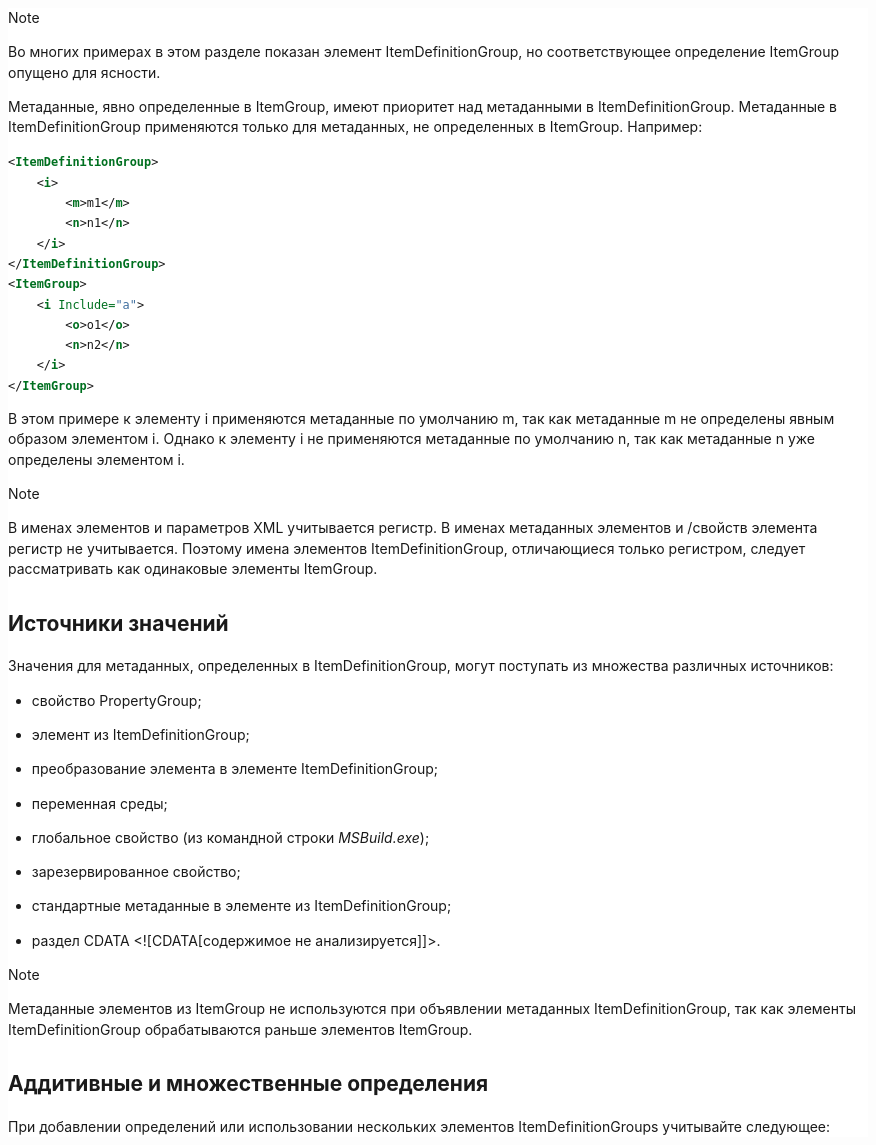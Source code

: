 > [!NOTE]
> Во многих примерах в этом разделе показан элемент ItemDefinitionGroup, но соответствующее определение ItemGroup опущено для ясности.

Метаданные, явно определенные в ItemGroup, имеют приоритет над метаданными в ItemDefinitionGroup. Метаданные в ItemDefinitionGroup применяются только для метаданных, не определенных в ItemGroup. Например:

```xml
<ItemDefinitionGroup>
    <i>
        <m>m1</m>
        <n>n1</n>
    </i>
</ItemDefinitionGroup>
<ItemGroup>
    <i Include="a">
        <o>o1</o>
        <n>n2</n>
    </i>
</ItemGroup>
```

В этом примере к элементу i применяются метаданные по умолчанию m, так как метаданные m не определены явным образом элементом i. Однако к элементу i не применяются метаданные по умолчанию n, так как метаданные n уже определены элементом i.

> [!NOTE]
> В именах элементов и параметров XML учитывается регистр. В именах метаданных элементов и \/свойств элемента регистр не учитывается. Поэтому имена элементов ItemDefinitionGroup, отличающиеся только регистром, следует рассматривать как одинаковые элементы ItemGroup.

## <a name="value-sources"></a>Источники значений
Значения для метаданных, определенных в ItemDefinitionGroup, могут поступать из множества различных источников:

- свойство PropertyGroup;

- элемент из ItemDefinitionGroup;

- преобразование элемента в элементе ItemDefinitionGroup;

- переменная среды;

- глобальное свойство (из командной строки *MSBuild.exe*);

- зарезервированное свойство;

- стандартные метаданные в элементе из ItemDefinitionGroup;

- раздел CDATA \<\!\[CDATA\[содержимое не анализируется\]\]\>.

> [!NOTE]
> Метаданные элементов из ItemGroup не используются при объявлении метаданных ItemDefinitionGroup, так как элементы ItemDefinitionGroup обрабатываются раньше элементов ItemGroup.

## <a name="additive-and-multiple-definitions"></a>Аддитивные и множественные определения
При добавлении определений или использовании нескольких элементов ItemDefinitionGroups учитывайте следующее:
